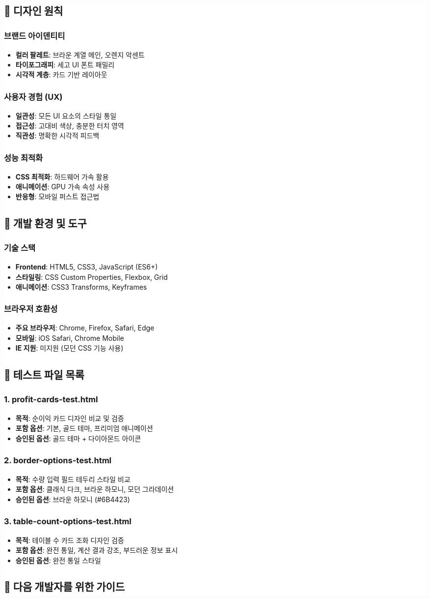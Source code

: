 ## 🎯 디자인 원칙

### 브랜드 아이덴티티
- **컬러 팔레트**: 브라운 계열 메인, 오렌지 악센트
- **타이포그래피**: 세고 UI 폰트 패밀리
- **시각적 계층**: 카드 기반 레이아웃

### 사용자 경험 (UX)
- **일관성**: 모든 UI 요소의 스타일 통일
- **접근성**: 고대비 색상, 충분한 터치 영역
- **직관성**: 명확한 시각적 피드백

### 성능 최적화
- **CSS 최적화**: 하드웨어 가속 활용
- **애니메이션**: GPU 가속 속성 사용
- **반응형**: 모바일 퍼스트 접근법

## 🔧 개발 환경 및 도구

### 기술 스택
- **Frontend**: HTML5, CSS3, JavaScript (ES6+)
- **스타일링**: CSS Custom Properties, Flexbox, Grid
- **애니메이션**: CSS3 Transforms, Keyframes

### 브라우저 호환성
- **주요 브라우저**: Chrome, Firefox, Safari, Edge
- **모바일**: iOS Safari, Chrome Mobile
- **IE 지원**: 미지원 (모던 CSS 기능 사용)

## 📝 테스트 파일 목록

### 1. profit-cards-test.html
- **목적**: 순이익 카드 디자인 비교 및 검증
- **포함 옵션**: 기본, 골드 테마, 프리미엄 애니메이션
- **승인된 옵션**: 골드 테마 + 다이아몬드 아이콘

### 2. border-options-test.html  
- **목적**: 수량 입력 필드 테두리 스타일 비교
- **포함 옵션**: 클래식 다크, 브라운 하모니, 모던 그라데이션
- **승인된 옵션**: 브라운 하모니 (#6B4423)

### 3. table-count-options-test.html
- **목적**: 테이블 수 카드 조화 디자인 검증
- **포함 옵션**: 완전 통일, 계산 결과 강조, 부드러운 정보 표시
- **승인된 옵션**: 완전 통일 스타일

## 🚀 다음 개발자를 위한 가이드
